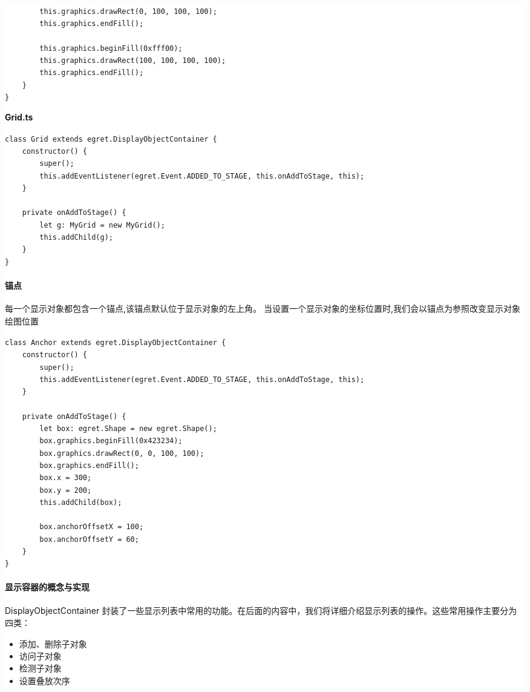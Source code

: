 ```
        this.graphics.drawRect(0, 100, 100, 100);
        this.graphics.endFill();

        this.graphics.beginFill(0xfff00);
        this.graphics.drawRect(100, 100, 100, 100);
        this.graphics.endFill();
    }
}
```
**Grid.ts**
```
class Grid extends egret.DisplayObjectContainer {
    constructor() {
        super();
        this.addEventListener(egret.Event.ADDED_TO_STAGE, this.onAddToStage, this);
    }
    
    private onAddToStage() {
        let g: MyGrid = new MyGrid();
        this.addChild(g);
    }
}
```

#### 锚点
每一个显示对象都包含一个锚点,该锚点默认位于显示对象的左上角。
当设置一个显示对象的坐标位置时,我们会以锚点为参照改变显示对象绘图位置

```
class Anchor extends egret.DisplayObjectContainer {
    constructor() {
        super();
        this.addEventListener(egret.Event.ADDED_TO_STAGE, this.onAddToStage, this);
    }

    private onAddToStage() {
        let box: egret.Shape = new egret.Shape();
        box.graphics.beginFill(0x423234);
        box.graphics.drawRect(0, 0, 100, 100);
        box.graphics.endFill();
        box.x = 300;
        box.y = 200;
        this.addChild(box);

        box.anchorOffsetX = 100;
        box.anchorOffsetY = 60;
    }
}
```

#### 显示容器的概念与实现
DisplayObjectContainer 封装了一些显示列表中常用的功能。在后面的内容中，我们将详细介绍显示列表的操作。这些常用操作主要分为四类：
- 添加、删除子对象
- 访问子对象
- 检测子对象
- 设置叠放次序
